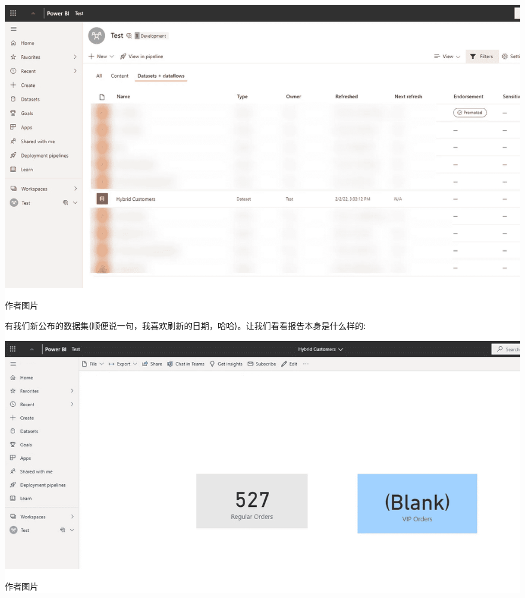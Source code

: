 ![](img/56feb1beeea44682841f3775efca71e7.png)

作者图片

有我们新公布的数据集(顺便说一句，我喜欢刷新的日期，哈哈)。让我们看看报告本身是什么样的:

![](img/0be88c3986b143428860fe11fe558d9f.png)

作者图片
